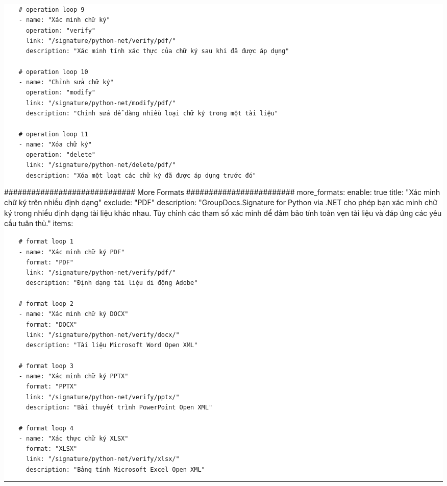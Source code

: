         # operation loop 9
        - name: "Xác minh chữ ký"
          operation: "verify"
          link: "/signature/python-net/verify/pdf/"
          description: "Xác minh tính xác thực của chữ ký sau khi đã được áp dụng"
          
        # operation loop 10
        - name: "Chỉnh sửa chữ ký"
          operation: "modify"
          link: "/signature/python-net/modify/pdf/"
          description: "Chỉnh sửa dễ dàng nhiều loại chữ ký trong một tài liệu"
          
        # operation loop 11
        - name: "Xóa chữ ký"
          operation: "delete"
          link: "/signature/python-net/delete/pdf/"
          description: "Xóa một loạt các chữ ký đã được áp dụng trước đó"
          
############################# More Formats ########################
more_formats:
    enable: true
    title: "Xác minh chữ ký trên nhiều định dạng"
    exclude: "PDF"
    description: "GroupDocs.Signature for Python via .NET cho phép bạn xác minh chữ ký trong nhiều định dạng tài liệu khác nhau. Tùy chỉnh các tham số xác minh để đảm bảo tính toàn vẹn tài liệu và đáp ứng các yêu cầu tuân thủ."
    items: 
          
        # format loop 1
        - name: "Xác minh chữ ký PDF"
          format: "PDF"
          link: "/signature/python-net/verify/pdf/"
          description: "Định dạng tài liệu di động Adobe"
          
        # format loop 2
        - name: "Xác minh chữ ký DOCX"
          format: "DOCX"
          link: "/signature/python-net/verify/docx/"
          description: "Tài liệu Microsoft Word Open XML"
          
        # format loop 3
        - name: "Xác minh chữ ký PPTX"
          format: "PPTX"
          link: "/signature/python-net/verify/pptx/"
          description: "Bài thuyết trình PowerPoint Open XML"
          
        # format loop 4
        - name: "Xác thực chữ ký XLSX"
          format: "XLSX"
          link: "/signature/python-net/verify/xlsx/"
          description: "Bảng tính Microsoft Excel Open XML"


          

---